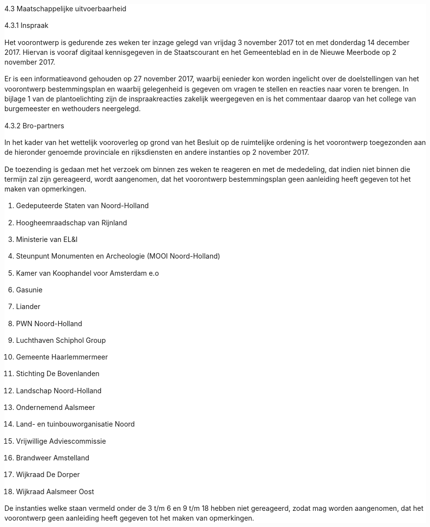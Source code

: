 4\.3 Maatschappelijke uitvoerbaarheid

4\.3\.1 Inspraak

Het voorontwerp is gedurende zes weken ter inzage gelegd van vrijdag 3 november 2017 tot en met donderdag 14 december 2017\. Hiervan is vooraf digitaal kennisgegeven in de Staatscourant en het Gemeenteblad en in de Nieuwe Meerbode op 2 november 2017\.

Er is een informatieavond gehouden op 27 november 2017, waarbij eenieder kon worden ingelicht over de doelstellingen van het voorontwerp bestemmingsplan en waarbij gelegenheid is gegeven om vragen te stellen en reacties naar voren te brengen. In bijlage 1 van de plantoelichting zijn de inspraakreacties zakelijk weergegeven en is het commentaar daarop van het college van burgemeester en wethouders neergelegd.

4\.3\.2 Bro\-partners

In het kader van het wettelijk vooroverleg op grond van het Besluit op de ruimtelijke ordening is het voorontwerp toegezonden aan de hieronder genoemde provinciale en rijksdiensten en andere instanties op 2 november 2017\.

De toezending is gedaan met het verzoek om binnen zes weken te reageren en met de mededeling, dat indien niet binnen die termijn zal zijn gereageerd, wordt aangenomen, dat het voorontwerp bestemmingsplan geen aanleiding heeft gegeven tot het maken van opmerkingen.

1. Gedeputeerde Staten van Noord\-Holland

2. Hoogheemraadschap van Rijnland

3. Ministerie van EL\&I

4. Steunpunt Monumenten en Archeologie (MOOI Noord\-Holland)

5. Kamer van Koophandel voor Amsterdam e.o

6. Gasunie

7. Liander

8. PWN Noord\-Holland

9. Luchthaven Schiphol Group

10. Gemeente Haarlemmermeer

11. Stichting De Bovenlanden

12. Landschap Noord\-Holland

13. Ondernemend Aalsmeer

14. Land\- en tuinbouworganisatie Noord

15. Vrijwillige Adviescommissie

16. Brandweer Amstelland

17. Wijkraad De Dorper

18. Wijkraad Aalsmeer Oost

De instanties welke staan vermeld onder de 3 t/m 6 en 9 t/m 18 hebben niet gereageerd, zodat mag worden aangenomen, dat het voorontwerp geen aanleiding heeft gegeven tot het maken van opmerkingen.
